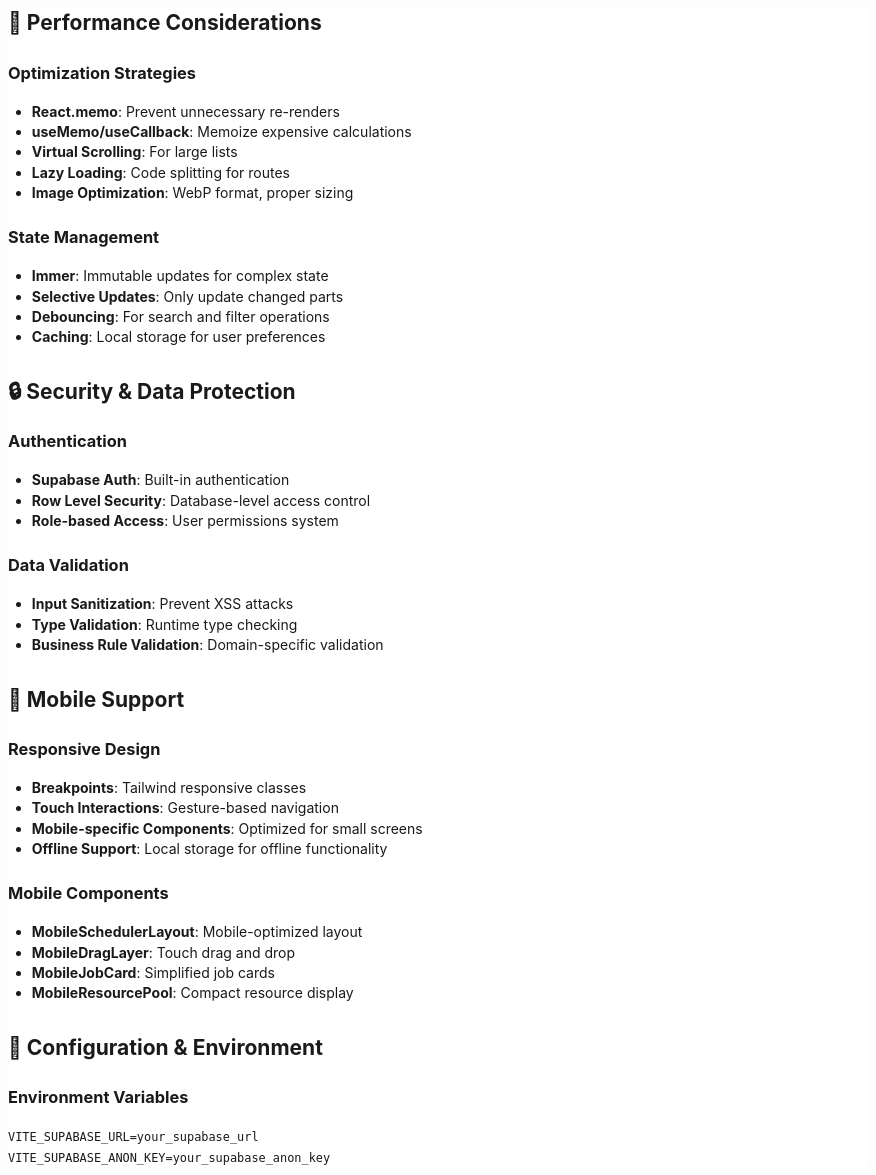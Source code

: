 ## 🚀 Performance Considerations

### Optimization Strategies
- **React.memo**: Prevent unnecessary re-renders
- **useMemo/useCallback**: Memoize expensive calculations
- **Virtual Scrolling**: For large lists
- **Lazy Loading**: Code splitting for routes
- **Image Optimization**: WebP format, proper sizing

### State Management
- **Immer**: Immutable updates for complex state
- **Selective Updates**: Only update changed parts
- **Debouncing**: For search and filter operations
- **Caching**: Local storage for user preferences

## 🔒 Security & Data Protection

### Authentication
- **Supabase Auth**: Built-in authentication
- **Row Level Security**: Database-level access control
- **Role-based Access**: User permissions system

### Data Validation
- **Input Sanitization**: Prevent XSS attacks
- **Type Validation**: Runtime type checking
- **Business Rule Validation**: Domain-specific validation

## 📱 Mobile Support

### Responsive Design
- **Breakpoints**: Tailwind responsive classes
- **Touch Interactions**: Gesture-based navigation
- **Mobile-specific Components**: Optimized for small screens
- **Offline Support**: Local storage for offline functionality

### Mobile Components
- **MobileSchedulerLayout**: Mobile-optimized layout
- **MobileDragLayer**: Touch drag and drop
- **MobileJobCard**: Simplified job cards
- **MobileResourcePool**: Compact resource display

## 🔧 Configuration & Environment

### Environment Variables
```env
VITE_SUPABASE_URL=your_supabase_url
VITE_SUPABASE_ANON_KEY=your_supabase_anon_key
```
